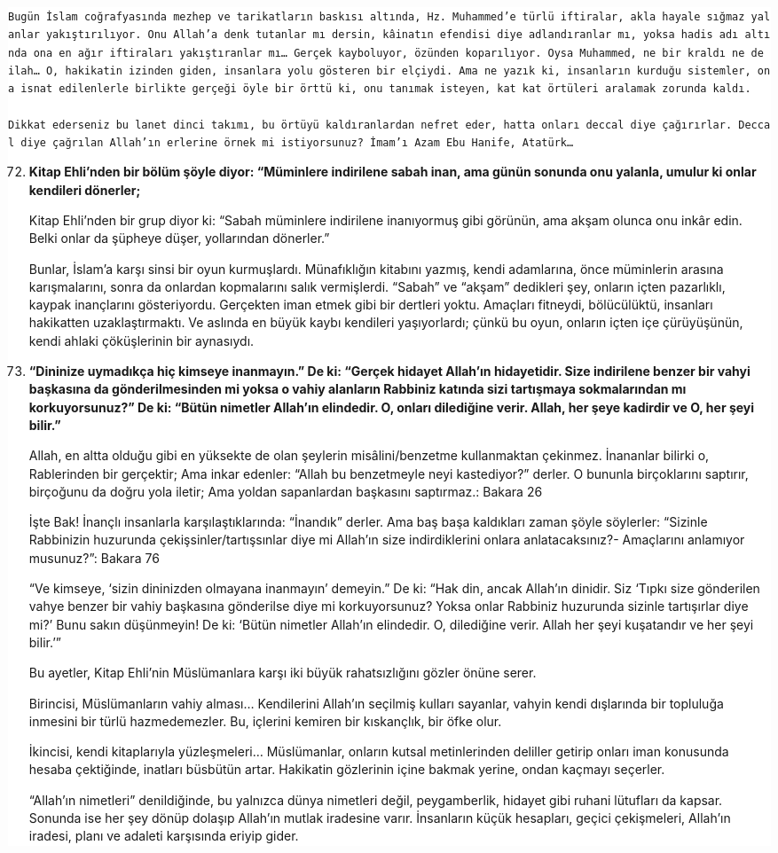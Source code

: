     Bugün İslam coğrafyasında mezhep ve tarikatların baskısı altında, Hz. Muhammed’e türlü iftiralar, akla hayale sığmaz yalanlar yakıştırılıyor. Onu Allah’a denk tutanlar mı dersin, kâinatın efendisi diye adlandıranlar mı, yoksa hadis adı altında ona en ağır iftiraları yakıştıranlar mı… Gerçek kayboluyor, özünden koparılıyor. Oysa Muhammed, ne bir kraldı ne de ilah… O, hakikatin izinden giden, insanlara yolu gösteren bir elçiydi. Ama ne yazık ki, insanların kurduğu sistemler, ona isnat edilenlerle birlikte gerçeği öyle bir örttü ki, onu tanımak isteyen, kat kat örtüleri aralamak zorunda kaldı.  
      
    Dikkat ederseniz bu lanet dinci takımı, bu örtüyü kaldıranlardan nefret eder, hatta onları deccal diye çağırırlar. Deccal diye çağrılan Allah’ın erlerine örnek mi istiyorsunuz? İmam’ı Azam Ebu Hanife, Atatürk…  
      
    
72. **Kitap Ehli’nden bir bölüm şöyle diyor: “Müminlere indirilene sabah inan, ama günün sonunda onu yalanla, umulur ki onlar kendileri dönerler;**  
      
    Kitap Ehli’nden bir grup diyor ki: “Sabah müminlere indirilene inanıyormuş gibi görünün, ama akşam olunca onu inkâr edin. Belki onlar da şüpheye düşer, yollarından dönerler.”  
      
    Bunlar, İslam’a karşı sinsi bir oyun kurmuşlardı. Münafıklığın kitabını yazmış, kendi adamlarına, önce müminlerin arasına karışmalarını, sonra da onlardan kopmalarını salık vermişlerdi. “Sabah” ve “akşam” dedikleri şey, onların içten pazarlıklı, kaypak inançlarını gösteriyordu. Gerçekten iman etmek gibi bir dertleri yoktu. Amaçları fitneydi, bölücülüktü, insanları hakikatten uzaklaştırmaktı. Ve aslında en büyük kaybı kendileri yaşıyorlardı; çünkü bu oyun, onların içten içe çürüyüşünün, kendi ahlaki çöküşlerinin bir aynasıydı.  
      
    
73. **“Dininize uymadıkça hiç kimseye inanmayın.” De ki: “Gerçek hidayet Allah’ın hidayetidir. Size indirilene benzer bir vahyi başkasına da gönderilmesinden mi yoksa o vahiy alanların Rabbiniz katında sizi tartışmaya sokmalarından mı korkuyorsunuz?” De ki: “Bütün nimetler Allah’ın elindedir. O, onları dilediğine verir. Allah, her şeye kadirdir ve O, her şeyi bilir.”**  
      
    Allah, en altta olduğu gibi en yüksekte de olan şeylerin misâlini/benzetme kullanmaktan çekinmez. İnananlar bilirki o, Rablerinden bir gerçektir; Ama inkar edenler: “Allah bu benzetmeyle neyi kastediyor?” derler. O bununla birçoklarını saptırır, birçoğunu da doğru yola iletir; Ama yoldan sapanlardan başkasını saptırmaz.: Bakara 26  
      
    İşte Bak! İnançlı insanlarla karşılaştıklarında: “İnandık” derler. Ama baş başa kaldıkları zaman şöyle söylerler: “Sizinle Rabbinizin huzurunda çekişsinler/tartışsınlar diye mi Allah’ın size indirdiklerini onlara anlatacaksınız?- Amaçlarını anlamıyor musunuz?”: Bakara 76  
      
    “Ve kimseye, ‘sizin dininizden olmayana inanmayın’ demeyin.” De ki: “Hak din, ancak Allah’ın dinidir. Siz ‘Tıpkı size gönderilen vahye benzer bir vahiy başkasına gönderilse diye mi korkuyorsunuz? Yoksa onlar Rabbiniz huzurunda sizinle tartışırlar diye mi?’ Bunu sakın düşünmeyin! De ki: ‘Bütün nimetler Allah’ın elindedir. O, dilediğine verir. Allah her şeyi kuşatandır ve her şeyi bilir.’”  
      
    Bu ayetler, Kitap Ehli’nin Müslümanlara karşı iki büyük rahatsızlığını gözler önüne serer.  
      
    Birincisi, Müslümanların vahiy alması… Kendilerini Allah’ın seçilmiş kulları sayanlar, vahyin kendi dışlarında bir topluluğa inmesini bir türlü hazmedemezler. Bu, içlerini kemiren bir kıskançlık, bir öfke olur.  
      
    İkincisi, kendi kitaplarıyla yüzleşmeleri… Müslümanlar, onların kutsal metinlerinden deliller getirip onları iman konusunda hesaba çektiğinde, inatları büsbütün artar. Hakikatin gözlerinin içine bakmak yerine, ondan kaçmayı seçerler.  
      
    “Allah’ın nimetleri” denildiğinde, bu yalnızca dünya nimetleri değil, peygamberlik, hidayet gibi ruhani lütufları da kapsar. Sonunda ise her şey dönüp dolaşıp Allah’ın mutlak iradesine varır. İnsanların küçük hesapları, geçici çekişmeleri, Allah’ın iradesi, planı ve adaleti karşısında eriyip gider.  
      